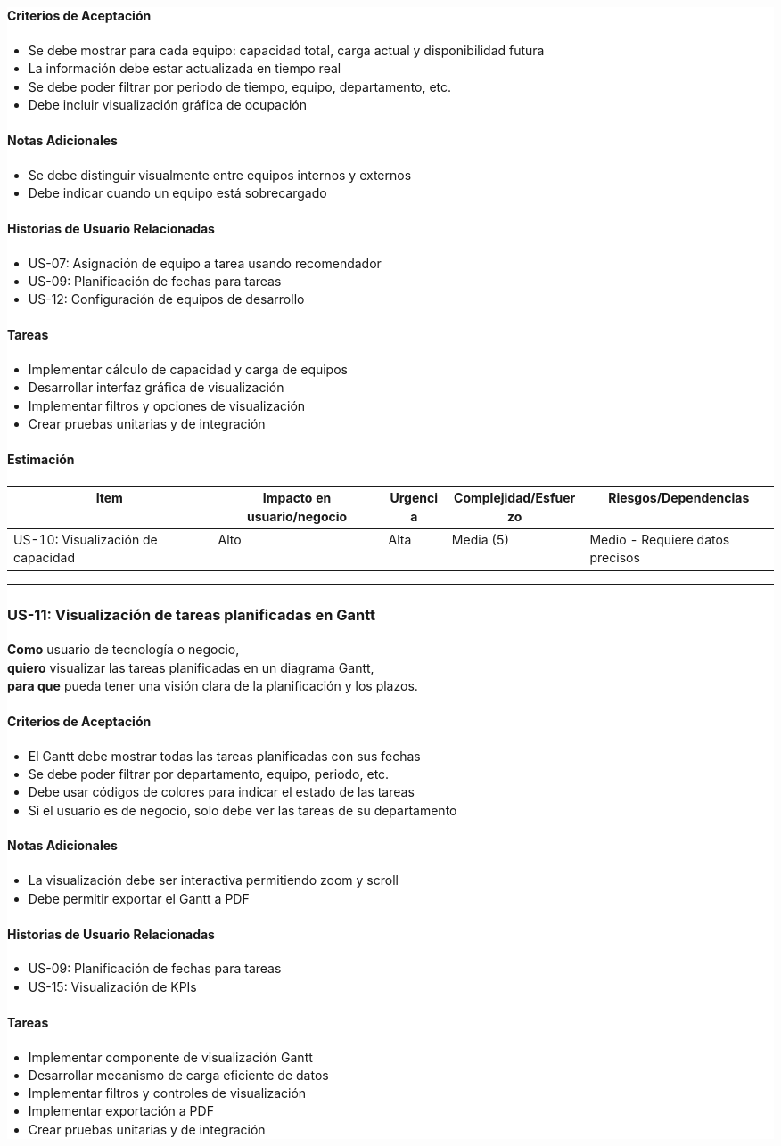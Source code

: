 #### Criterios de Aceptación
- Se debe mostrar para cada equipo: capacidad total, carga actual y disponibilidad futura
- La información debe estar actualizada en tiempo real
- Se debe poder filtrar por periodo de tiempo, equipo, departamento, etc.
- Debe incluir visualización gráfica de ocupación

#### Notas Adicionales
- Se debe distinguir visualmente entre equipos internos y externos
- Debe indicar cuando un equipo está sobrecargado

#### Historias de Usuario Relacionadas
- US-07: Asignación de equipo a tarea usando recomendador
- US-09: Planificación de fechas para tareas
- US-12: Configuración de equipos de desarrollo

#### Tareas
- Implementar cálculo de capacidad y carga de equipos
- Desarrollar interfaz gráfica de visualización
- Implementar filtros y opciones de visualización
- Crear pruebas unitarias y de integración

#### Estimación
| Item | Impacto en usuario/negocio | Urgencia | Complejidad/Esfuerzo | Riesgos/Dependencias |
|------|----------------------------|----------|----------------------|----------------------|
| US-10: Visualización de capacidad | Alto | Alta | Media (5) | Medio - Requiere datos precisos |

---

### US-11: Visualización de tareas planificadas en Gantt

**Como** usuario de tecnología o negocio,  
**quiero** visualizar las tareas planificadas en un diagrama Gantt,  
**para que** pueda tener una visión clara de la planificación y los plazos.

#### Criterios de Aceptación
- El Gantt debe mostrar todas las tareas planificadas con sus fechas
- Se debe poder filtrar por departamento, equipo, periodo, etc.
- Debe usar códigos de colores para indicar el estado de las tareas
- Si el usuario es de negocio, solo debe ver las tareas de su departamento

#### Notas Adicionales
- La visualización debe ser interactiva permitiendo zoom y scroll
- Debe permitir exportar el Gantt a PDF

#### Historias de Usuario Relacionadas
- US-09: Planificación de fechas para tareas
- US-15: Visualización de KPIs

#### Tareas
- Implementar componente de visualización Gantt
- Desarrollar mecanismo de carga eficiente de datos
- Implementar filtros y controles de visualización
- Implementar exportación a PDF
- Crear pruebas unitarias y de integración
